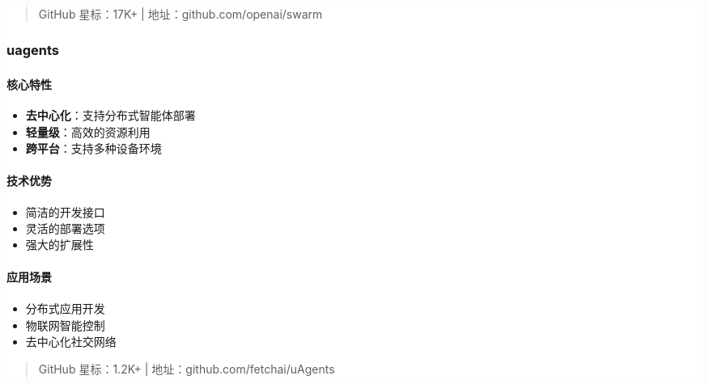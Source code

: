 > GitHub 星标：17K+ | 地址：github.com/openai/swarm

### uagents

#### 核心特性

- **去中心化**：支持分布式智能体部署
- **轻量级**：高效的资源利用
- **跨平台**：支持多种设备环境

#### 技术优势

- 简洁的开发接口
- 灵活的部署选项
- 强大的扩展性

#### 应用场景

- 分布式应用开发
- 物联网智能控制
- 去中心化社交网络

> GitHub 星标：1.2K+ | 地址：github.com/fetchai/uAgents

